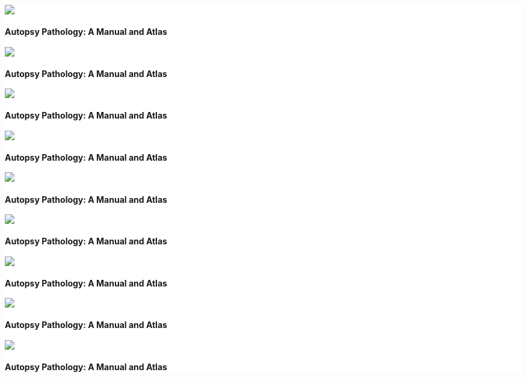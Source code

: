 ![](img%5CValvular-Heart-Diseases%2C-Rheumatic-Fever-and-Endocarditis44.png)

**Autopsy Pathology: A Manual and Atlas**

![](img%5CValvular-Heart-Diseases%2C-Rheumatic-Fever-and-Endocarditis45.png)

**Autopsy Pathology: A Manual and Atlas**

![](img%5CValvular-Heart-Diseases%2C-Rheumatic-Fever-and-Endocarditis46.png)

**Autopsy Pathology: A Manual and Atlas**

![](img%5CValvular-Heart-Diseases%2C-Rheumatic-Fever-and-Endocarditis47.png)

**Autopsy Pathology: A Manual and Atlas**

![](img%5CValvular-Heart-Diseases%2C-Rheumatic-Fever-and-Endocarditis48.png)

**Autopsy Pathology: A Manual and Atlas**

![](img%5CValvular-Heart-Diseases%2C-Rheumatic-Fever-and-Endocarditis49.png)

**Autopsy Pathology: A Manual and Atlas**

![](img%5CValvular-Heart-Diseases%2C-Rheumatic-Fever-and-Endocarditis50.png)

**Autopsy Pathology: A Manual and Atlas**

![](img%5CValvular-Heart-Diseases%2C-Rheumatic-Fever-and-Endocarditis51.png)

**Autopsy Pathology: A Manual and Atlas**

![](img%5CValvular-Heart-Diseases%2C-Rheumatic-Fever-and-Endocarditis52.png)

**Autopsy Pathology: A Manual and Atlas**
